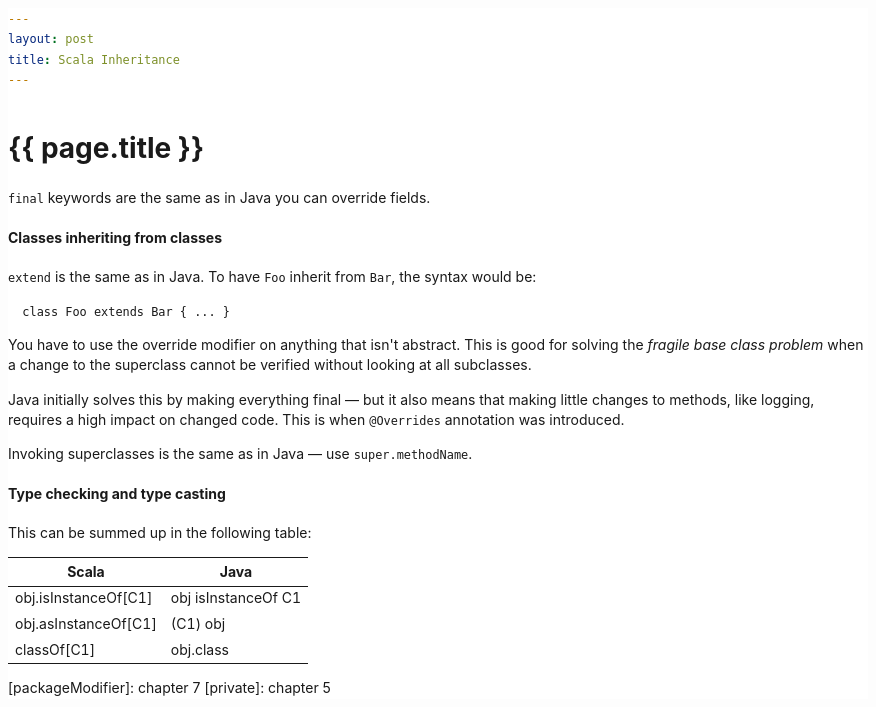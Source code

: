 ```yaml
---
layout: post
title: Scala Inheritance
---
```


{{ page.title }}
================



`final` keywords are the same as in Java
you can override fields.

#### Classes inheriting from classes
`extend` is the same as in Java. To have `Foo` inherit from `Bar`, the syntax would be:

```
  class Foo extends Bar { ... }
```

You have to use the override modifier on anything that isn't abstract.
This is good for solving the _fragile base class problem_ when a change to the
superclass cannot be verified without looking at all subclasses.

Java initially solves this by making everything final — but it also means that making little changes to methods, like logging, requires a high impact on changed code. This is when `@Overrides` annotation was introduced.

Invoking superclasses is the same as in Java — use `super.methodName`.

#### Type checking and type casting
This can be summed up in the following table:
<table>
  <thead>
    <tr>
      <th>Scala</th>
      <th>Java</th>
    </tr>
  </thead>
  <tbody>
    <tr>
      <td>obj.isInstanceOf[C1]</td>
      <td>obj isInstanceOf C1 </td>
    </tr>
    <tr>
      <td>obj.asInstanceOf[C1]</td>
      <td>(C1) obj</td>
    </tr>
    <tr>
      <td>classOf[C1]</td>
      <td>obj.class</td>
    </tr>
  </tbody>
</table>


[packageModifier]: chapter 7
[private]: chapter 5